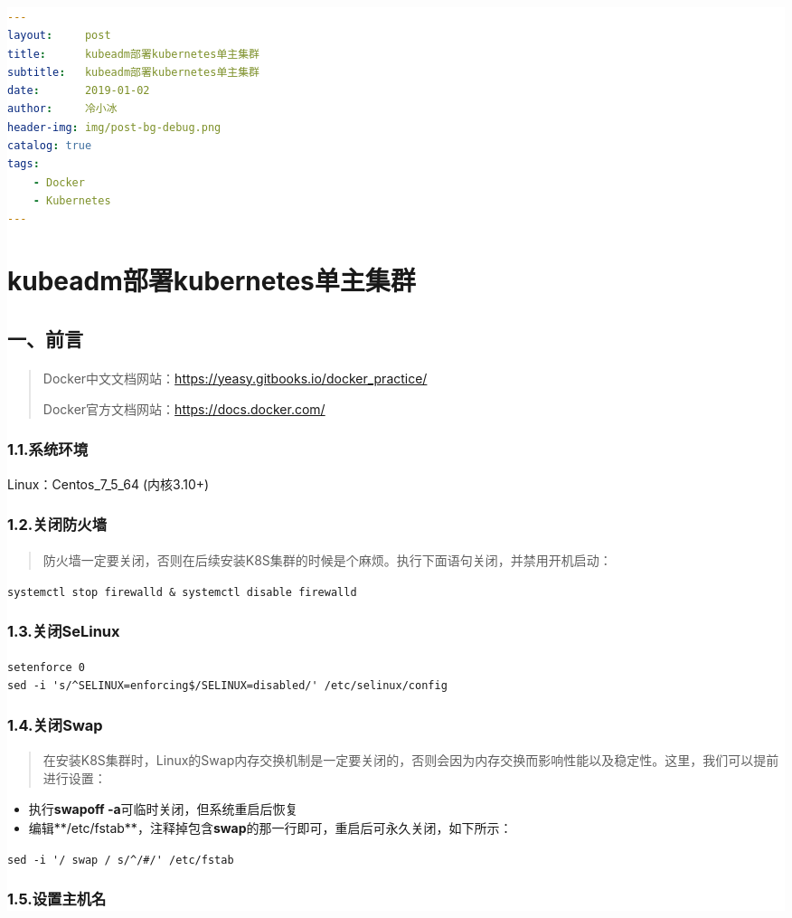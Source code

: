 ```yaml
---
layout:     post
title:      kubeadm部署kubernetes单主集群
subtitle:   kubeadm部署kubernetes单主集群
date:       2019-01-02
author:     冷小冰
header-img: img/post-bg-debug.png
catalog: true
tags:
    - Docker
    - Kubernetes
---
```

# kubeadm部署kubernetes单主集群

## 一、前言

> Docker中文文档网站：https://yeasy.gitbooks.io/docker_practice/
>
> Docker官方文档网站：https://docs.docker.com/

### 1.1.系统环境

Linux：Centos_7_5_64 (内核3.10+)

### 1.2.关闭防火墙

> 防火墙一定要关闭，否则在后续安装K8S集群的时候是个麻烦。执行下面语句关闭，并禁用开机启动：

```shell
systemctl stop firewalld & systemctl disable firewalld
```

### 1.3.关闭SeLinux

```shell
setenforce 0
sed -i 's/^SELINUX=enforcing$/SELINUX=disabled/' /etc/selinux/config
```

### 1.4.关闭Swap

> 在安装K8S集群时，Linux的Swap内存交换机制是一定要关闭的，否则会因为内存交换而影响性能以及稳定性。这里，我们可以提前进行设置：

- 执行**swapoff -a**可临时关闭，但系统重启后恢复
- 编辑**/etc/fstab**，注释掉包含**swap**的那一行即可，重启后可永久关闭，如下所示：

```shell
sed -i '/ swap / s/^/#/' /etc/fstab
```

### 1.5.设置主机名
